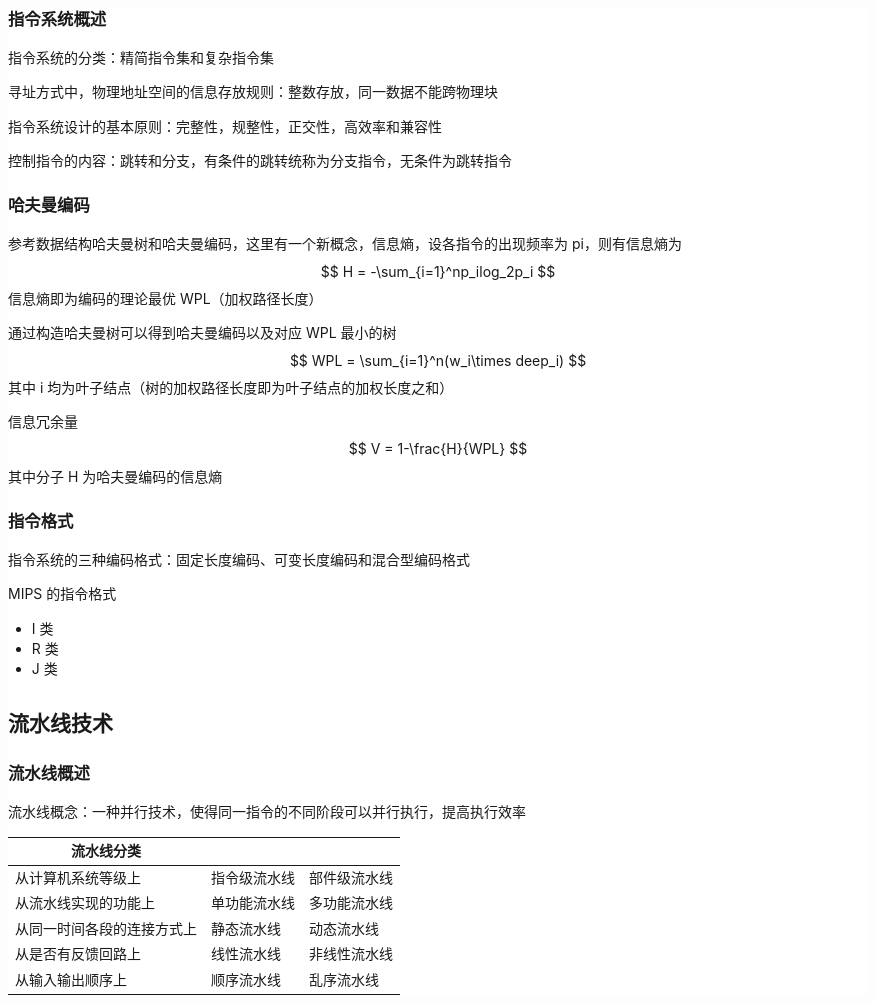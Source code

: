 ### 指令系统概述

指令系统的分类：精简指令集和复杂指令集

寻址方式中，物理地址空间的信息存放规则：整数存放，同一数据不能跨物理块

指令系统设计的基本原则：完整性，规整性，正交性，高效率和兼容性

控制指令的内容：跳转和分支，有条件的跳转统称为分支指令，无条件为跳转指令

### 哈夫曼编码

参考数据结构哈夫曼树和哈夫曼编码，这里有一个新概念，信息熵，设各指令的出现频率为 pi，则有信息熵为
$$
H = -\sum_{i=1}^np_ilog_2p_i
$$
信息熵即为编码的理论最优 WPL（加权路径长度）

通过构造哈夫曼树可以得到哈夫曼编码以及对应 WPL 最小的树
$$
WPL = \sum_{i=1}^n(w_i\times deep_i)
$$
其中 i 均为叶子结点（树的加权路径长度即为叶子结点的加权长度之和）

信息冗余量
$$
V = 1-\frac{H}{WPL}
$$
其中分子 H 为哈夫曼编码的信息熵

### 指令格式

指令系统的三种编码格式：固定长度编码、可变长度编码和混合型编码格式

MIPS 的指令格式

- I 类
- R 类
- J 类

## 流水线技术

### 流水线概述

流水线概念：一种并行技术，使得同一指令的不同阶段可以并行执行，提高执行效率

| 流水线分类                 |              |              |
| -------------------------- | ------------ | ------------ |
| 从计算机系统等级上         | 指令级流水线 | 部件级流水线 |
| 从流水线实现的功能上       | 单功能流水线 | 多功能流水线 |
| 从同一时间各段的连接方式上 | 静态流水线   | 动态流水线   |
| 从是否有反馈回路上         | 线性流水线   | 非线性流水线 |
| 从输入输出顺序上           | 顺序流水线   | 乱序流水线   |
